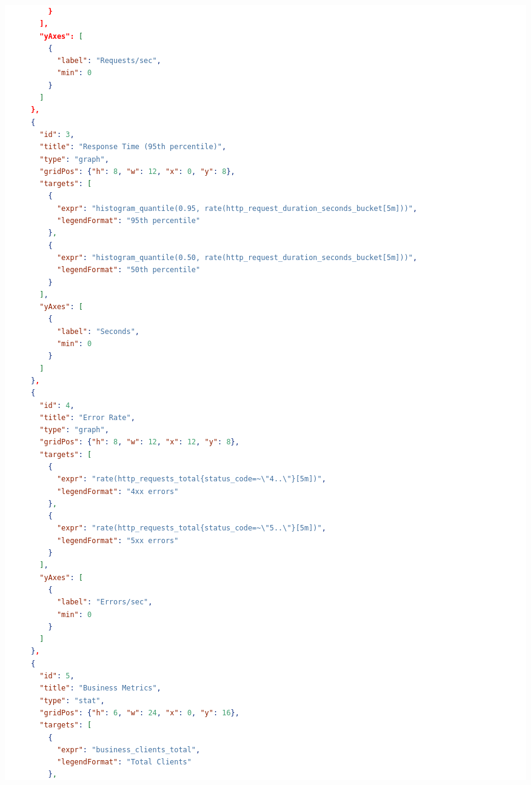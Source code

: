 ```json
          }
        ],
        "yAxes": [
          {
            "label": "Requests/sec",
            "min": 0
          }
        ]
      },
      {
        "id": 3,
        "title": "Response Time (95th percentile)",
        "type": "graph",
        "gridPos": {"h": 8, "w": 12, "x": 0, "y": 8},
        "targets": [
          {
            "expr": "histogram_quantile(0.95, rate(http_request_duration_seconds_bucket[5m]))",
            "legendFormat": "95th percentile"
          },
          {
            "expr": "histogram_quantile(0.50, rate(http_request_duration_seconds_bucket[5m]))",
            "legendFormat": "50th percentile"
          }
        ],
        "yAxes": [
          {
            "label": "Seconds",
            "min": 0
          }
        ]
      },
      {
        "id": 4,
        "title": "Error Rate",
        "type": "graph",
        "gridPos": {"h": 8, "w": 12, "x": 12, "y": 8},
        "targets": [
          {
            "expr": "rate(http_requests_total{status_code=~\"4..\"}[5m])",
            "legendFormat": "4xx errors"
          },
          {
            "expr": "rate(http_requests_total{status_code=~\"5..\"}[5m])",
            "legendFormat": "5xx errors"
          }
        ],
        "yAxes": [
          {
            "label": "Errors/sec",
            "min": 0
          }
        ]
      },
      {
        "id": 5,
        "title": "Business Metrics",
        "type": "stat",
        "gridPos": {"h": 6, "w": 24, "x": 0, "y": 16},
        "targets": [
          {
            "expr": "business_clients_total",
            "legendFormat": "Total Clients"
          },
```